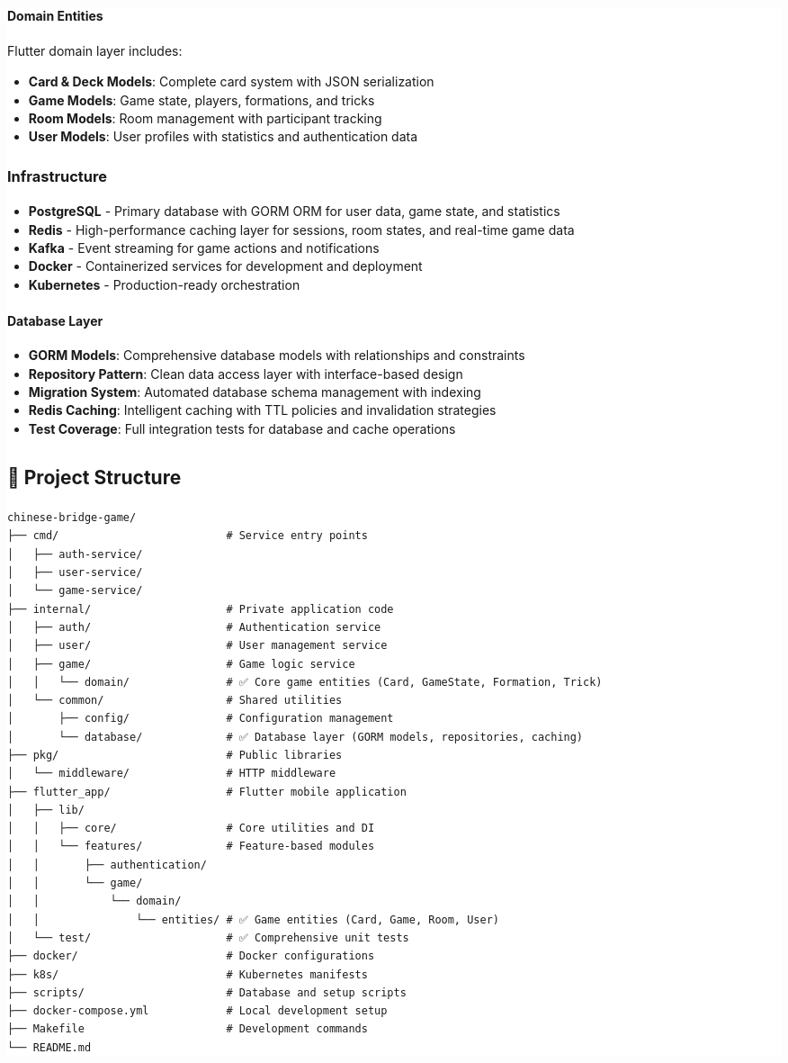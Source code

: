 #### Domain Entities

Flutter domain layer includes:

- **Card & Deck Models**: Complete card system with JSON serialization
- **Game Models**: Game state, players, formations, and tricks
- **Room Models**: Room management with participant tracking
- **User Models**: User profiles with statistics and authentication data

### Infrastructure

- **PostgreSQL** - Primary database with GORM ORM for user data, game state, and statistics
- **Redis** - High-performance caching layer for sessions, room states, and real-time game data
- **Kafka** - Event streaming for game actions and notifications
- **Docker** - Containerized services for development and deployment
- **Kubernetes** - Production-ready orchestration

#### Database Layer

- **GORM Models**: Comprehensive database models with relationships and constraints
- **Repository Pattern**: Clean data access layer with interface-based design
- **Migration System**: Automated database schema management with indexing
- **Redis Caching**: Intelligent caching with TTL policies and invalidation strategies
- **Test Coverage**: Full integration tests for database and cache operations

## 📁 Project Structure

```
chinese-bridge-game/
├── cmd/                          # Service entry points
│   ├── auth-service/
│   ├── user-service/
│   └── game-service/
├── internal/                     # Private application code
│   ├── auth/                     # Authentication service
│   ├── user/                     # User management service
│   ├── game/                     # Game logic service
│   │   └── domain/               # ✅ Core game entities (Card, GameState, Formation, Trick)
│   └── common/                   # Shared utilities
│       ├── config/               # Configuration management
│       └── database/             # ✅ Database layer (GORM models, repositories, caching)
├── pkg/                          # Public libraries
│   └── middleware/               # HTTP middleware
├── flutter_app/                  # Flutter mobile application
│   ├── lib/
│   │   ├── core/                 # Core utilities and DI
│   │   └── features/             # Feature-based modules
│   │       ├── authentication/
│   │       └── game/
│   │           └── domain/
│   │               └── entities/ # ✅ Game entities (Card, Game, Room, User)
│   └── test/                     # ✅ Comprehensive unit tests
├── docker/                       # Docker configurations
├── k8s/                          # Kubernetes manifests
├── scripts/                      # Database and setup scripts
├── docker-compose.yml            # Local development setup
├── Makefile                      # Development commands
└── README.md
```
